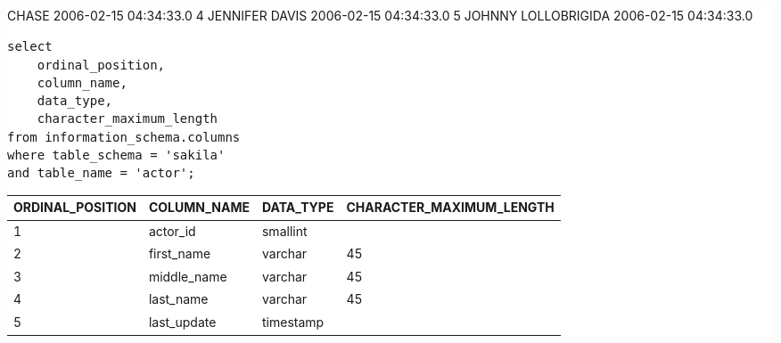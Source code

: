 <td>CHASE</td>
<td>2006-02-15 04:34:33.0</td>
	</tr>
	<tr>
<td>4</td>
<td>JENNIFER</td>
<td></td>
<td>DAVIS</td>
<td>2006-02-15 04:34:33.0</td>
	</tr>
	<tr>
<td>5</td>
<td>JOHNNY</td>
<td></td>
<td>LOLLOBRIGIDA</td>
<td>2006-02-15 04:34:33.0</td>
	</tr>
</tbody></table>

<pre>
select 							
    ordinal_position, 			
    column_name,				
    data_type,					
    character_maximum_length	
from information_schema.columns		
where table_schema = 'sakila'	
and table_name = 'actor';
</pre>

<table><thead><tr>	<th>ORDINAL_POSITION</th>
	<th>COLUMN_NAME</th>
	<th>DATA_TYPE</th>
	<th>CHARACTER_MAXIMUM_LENGTH</th>
</tr></thead>
<tbody>

<tr>
<td>1</td>
<td>actor_id</td>
<td>smallint</td>
<td>&nbsp;</td>
	</tr>
	<tr>
<td>2</td>
<td>first_name</td>
<td>varchar</td>
<td>45</td>
	</tr>
	<tr>
<td>3</td>
<td>middle_name</td>
<td>varchar</td>
<td>45</td>
	</tr>
	<tr>
<td>4</td>
<td>last_name</td>
<td>varchar</td>
<td>45</td>
	</tr>
	<tr>
<td>5</td>
<td>last_update</td>
<td>timestamp</td>